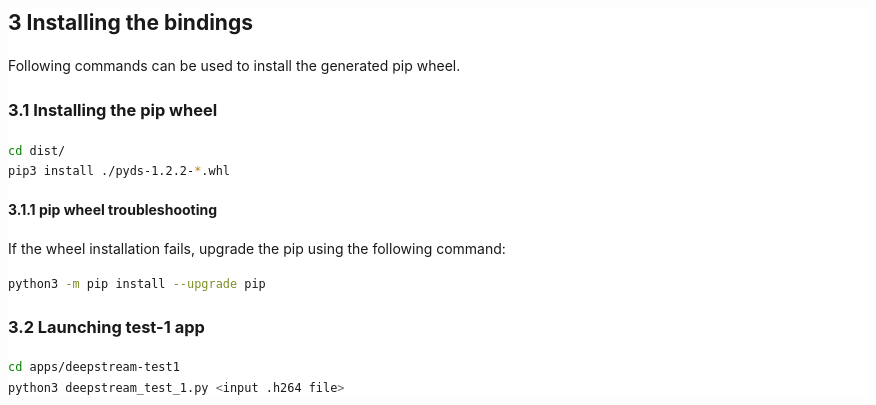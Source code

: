 <a name="install_bindings"></a>
## 3 Installing the bindings
Following commands can be used to install the generated pip wheel.

<a name="install_wheel"></a>
### 3.1 Installing the pip wheel
```bash
cd dist/
pip3 install ./pyds-1.2.2-*.whl
```

#### 3.1.1 pip wheel troubleshooting
If the wheel installation fails, upgrade the pip using the following command:
```bash
python3 -m pip install --upgrade pip
```

<a name="install_launch"></a>
### 3.2 Launching test-1 app
```bash
cd apps/deepstream-test1
python3 deepstream_test_1.py <input .h264 file>
```